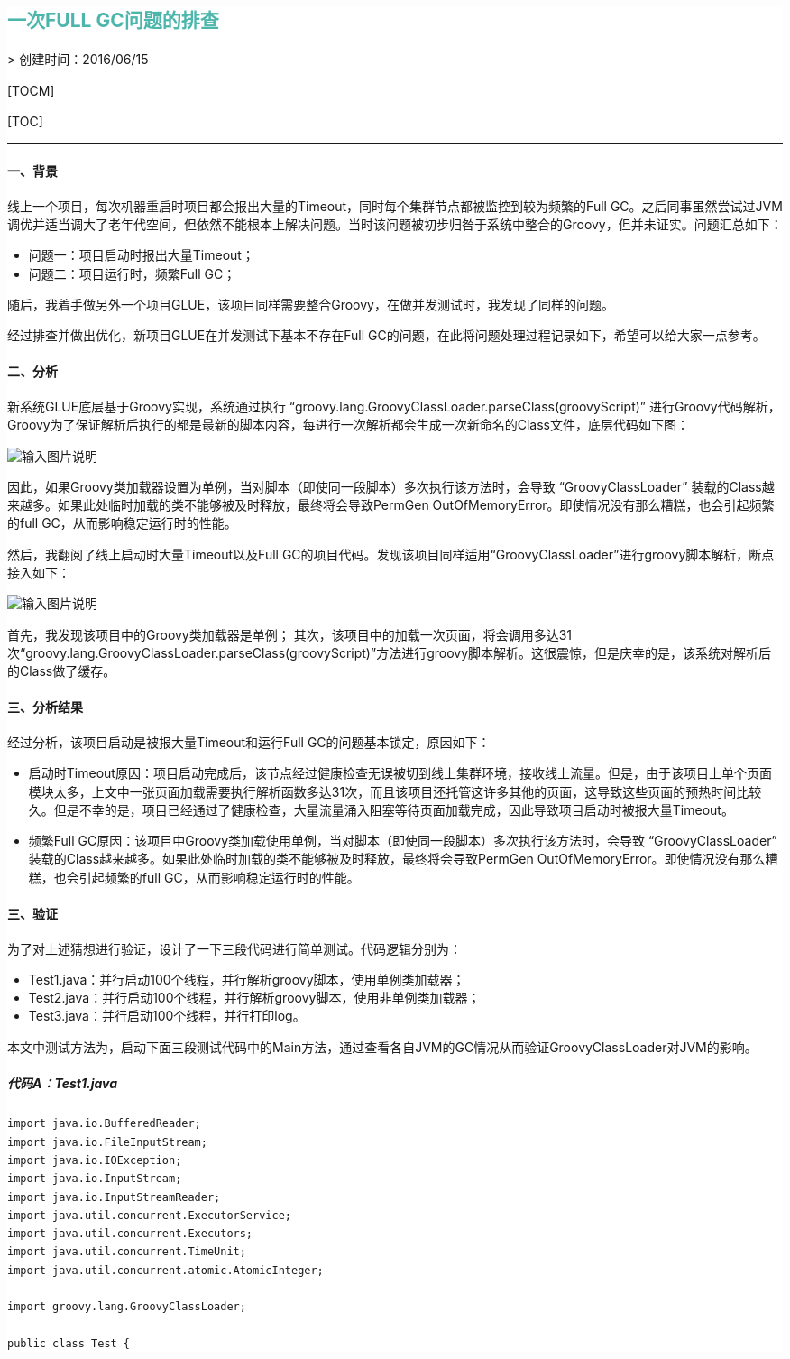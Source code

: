 <h2 style="color:#4db6ac !important" >一次FULL GC问题的排查</h2>
> 创建时间：2016/06/15

[TOCM]

[TOC]

---

#### 一、背景
线上一个项目，每次机器重启时项目都会报出大量的Timeout，同时每个集群节点都被监控到较为频繁的Full GC。之后同事虽然尝试过JVM调优并适当调大了老年代空间，但依然不能根本上解决问题。当时该问题被初步归咎于系统中整合的Groovy，但并未证实。问题汇总如下：

- 问题一：项目启动时报出大量Timeout；
- 问题二：项目运行时，频繁Full GC；

随后，我着手做另外一个项目GLUE，该项目同样需要整合Groovy，在做并发测试时，我发现了同样的问题。

经过排查并做出优化，新项目GLUE在并发测试下基本不存在Full GC的问题，在此将问题处理过程记录如下，希望可以给大家一点参考。

#### 二、分析
新系统GLUE底层基于Groovy实现，系统通过执行 “groovy.lang.GroovyClassLoader.parseClass(groovyScript)” 进行Groovy代码解析，Groovy为了保证解析后执行的都是最新的脚本内容，每进行一次解析都会生成一次新命名的Class文件，底层代码如下图：

![输入图片说明](https://www.xuxueli.com/blog/static/images/img_c8Hk.jpg "在这里输入图片标题")

因此，如果Groovy类加载器设置为单例，当对脚本（即使同一段脚本）多次执行该方法时，会导致 “GroovyClassLoader” 装载的Class越来越多。如果此处临时加载的类不能够被及时释放，最终将会导致PermGen OutOfMemoryError。即使情况没有那么糟糕，也会引起频繁的full GC，从而影响稳定运行时的性能。

然后，我翻阅了线上启动时大量Timeout以及Full GC的项目代码。发现该项目同样适用“GroovyClassLoader”进行groovy脚本解析，断点接入如下：

![输入图片说明](https://www.xuxueli.com/blog/static/images/img_Yk4G.png "在这里输入图片标题")

首先，我发现该项目中的Groovy类加载器是单例；
其次，该项目中的加载一次页面，将会调用多达31次“groovy.lang.GroovyClassLoader.parseClass(groovyScript)”方法进行groovy脚本解析。这很震惊，但是庆幸的是，该系统对解析后的Class做了缓存。

#### 三、分析结果
经过分析，该项目启动是被报大量Timeout和运行Full GC的问题基本锁定，原因如下：

 - 启动时Timeout原因：项目启动完成后，该节点经过健康检查无误被切到线上集群环境，接收线上流量。但是，由于该项目上单个页面模块太多，上文中一张页面加载需要执行解析函数多达31次，而且该项目还托管这许多其他的页面，这导致这些页面的预热时间比较久。但是不幸的是，项目已经通过了健康检查，大量流量涌入阻塞等待页面加载完成，因此导致项目启动时被报大量Timeout。

- 频繁Full GC原因：该项目中Groovy类加载使用单例，当对脚本（即使同一段脚本）多次执行该方法时，会导致 “GroovyClassLoader” 装载的Class越来越多。如果此处临时加载的类不能够被及时释放，最终将会导致PermGen OutOfMemoryError。即使情况没有那么糟糕，也会引起频繁的full GC，从而影响稳定运行时的性能。

#### 三、验证
为了对上述猜想进行验证，设计了一下三段代码进行简单测试。代码逻辑分别为：
- Test1.java：并行启动100个线程，并行解析groovy脚本，使用单例类加载器；
- Test2.java：并行启动100个线程，并行解析groovy脚本，使用非单例类加载器；
- Test3.java：并行启动100个线程，并行打印log。

本文中测试方法为，启动下面三段测试代码中的Main方法，通过查看各自JVM的GC情况从而验证GroovyClassLoader对JVM的影响。

##### 代码A：Test1.java
```
import java.io.BufferedReader;
import java.io.FileInputStream;
import java.io.IOException;
import java.io.InputStream;
import java.io.InputStreamReader;
import java.util.concurrent.ExecutorService;
import java.util.concurrent.Executors;
import java.util.concurrent.TimeUnit;
import java.util.concurrent.atomic.AtomicInteger;

import groovy.lang.GroovyClassLoader;

public class Test {
```